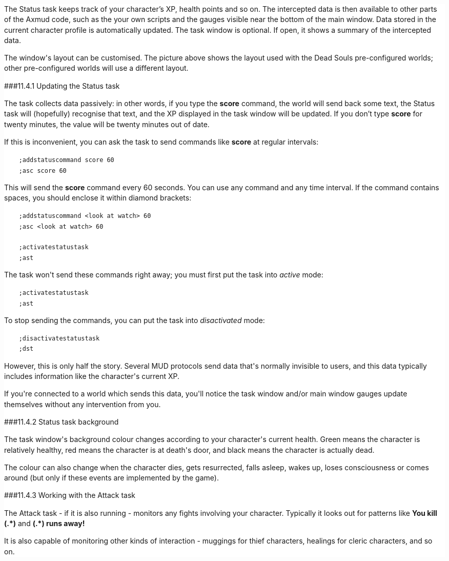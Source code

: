 The Status task keeps track of your character’s XP, health points and so on. The intercepted data is then available to other parts of the Axmud code, such as the your own scripts and the gauges visible near the bottom of the main window. Data stored in the current character profile is automatically updated. The task window is optional. If open, it shows a summary of the intercepted data.

The window's layout can be customised. The picture above shows the layout used with the Dead Souls pre-configured worlds; other pre-configured worlds will use a different layout.

###<a name="11.4.1">11.4.1 Updating the Status task</a>

The task collects data passively: in other words, if you type the **score** command, the world will send back some text, the Status task will (hopefully) recognise that text, and the XP displayed in the task window will be updated. If you don’t type **score** for twenty minutes, the value will be twenty minutes out of date.

If this is inconvenient, you can ask the task to send commands like **score** at regular intervals:

        ;addstatuscommand score 60
        ;asc score 60

This will send the **score** command every 60 seconds. You can use any command and any time interval. If the command contains spaces, you should enclose it within diamond brackets:

        ;addstatuscommand <look at watch> 60
        ;asc <look at watch> 60

        ;activatestatustask
        ;ast

The task won't send these commands right away; you must first put the task into *active* mode:

        ;activatestatustask
        ;ast

To stop sending the commands, you can put the task into *disactivated* mode:

        ;disactivatestatustask
        ;dst

However, this is only half the story. Several MUD protocols send data that's normally invisible to users, and this data typically includes information like the character's current XP.

If you're connected to a world which sends this data, you'll notice the task window and/or main window gauges update themselves without any intervention from you.

###<a name="11.4.2">11.4.2 Status task background</a>

The task window's background colour changes according to your character's current health. Green means the character is relatively healthy, red means the character is at death's door, and black means the character is actually dead.

The colour can also change when the character dies, gets resurrected, falls asleep, wakes up, loses consciousness or comes around (but only if these events are implemented by the game).

###<a name="11.4.3">11.4.3 Working with the Attack task</a>

The Attack task - if it is also running - monitors any fights involving your character. Typically it looks out for patterns like **You kill (.*)** and **(.*) runs away!**

It is also capable of monitoring other kinds of interaction - muggings for thief characters, healings for cleric characters, and so on.
